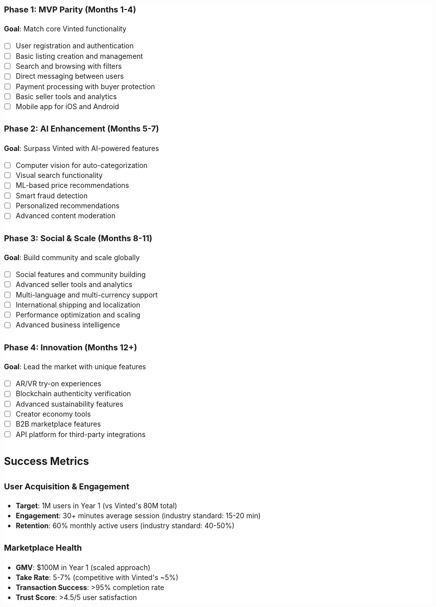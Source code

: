 ### Phase 1: MVP Parity (Months 1-4)
**Goal**: Match core Vinted functionality

- [ ] User registration and authentication
- [ ] Basic listing creation and management
- [ ] Search and browsing with filters
- [ ] Direct messaging between users
- [ ] Payment processing with buyer protection
- [ ] Basic seller tools and analytics
- [ ] Mobile app for iOS and Android

### Phase 2: AI Enhancement (Months 5-7)
**Goal**: Surpass Vinted with AI-powered features

- [ ] Computer vision for auto-categorization
- [ ] Visual search functionality
- [ ] ML-based price recommendations
- [ ] Smart fraud detection
- [ ] Personalized recommendations
- [ ] Advanced content moderation

### Phase 3: Social & Scale (Months 8-11)
**Goal**: Build community and scale globally

- [ ] Social features and community building
- [ ] Advanced seller tools and analytics
- [ ] Multi-language and multi-currency support
- [ ] International shipping and localization
- [ ] Performance optimization and scaling
- [ ] Advanced business intelligence

### Phase 4: Innovation (Months 12+)
**Goal**: Lead the market with unique features

- [ ] AR/VR try-on experiences
- [ ] Blockchain authenticity verification
- [ ] Advanced sustainability features
- [ ] Creator economy tools
- [ ] B2B marketplace features
- [ ] API platform for third-party integrations

## Success Metrics

### User Acquisition & Engagement
- **Target**: 1M users in Year 1 (vs Vinted's 80M total)
- **Engagement**: 30+ minutes average session (industry standard: 15-20 min)
- **Retention**: 60% monthly active users (industry standard: 40-50%)

### Marketplace Health
- **GMV**: $100M in Year 1 (scaled approach)
- **Take Rate**: 5-7% (competitive with Vinted's ~5%)
- **Transaction Success**: >95% completion rate
- **Trust Score**: >4.5/5 user satisfaction
